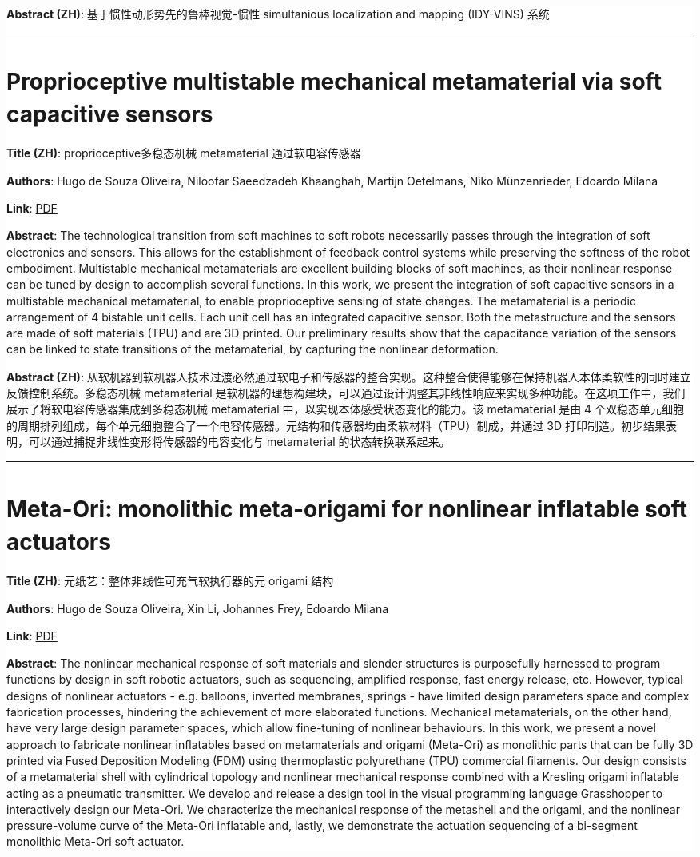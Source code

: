 **Abstract (ZH)**: 基于惯性动形势先的鲁棒视觉-惯性 simultanious localization and mapping (IDY-VINS) 系统 

---
# Proprioceptive multistable mechanical metamaterial via soft capacitive sensors 

**Title (ZH)**: proprioceptive多稳态机械 metamaterial 通过软电容传感器 

**Authors**: Hugo de Souza Oliveira, Niloofar Saeedzadeh Khaanghah, Martijn Oetelmans, Niko Münzenrieder, Edoardo Milana  

**Link**: [PDF](https://arxiv.org/pdf/2503.23389)  

**Abstract**: The technological transition from soft machines to soft robots necessarily passes through the integration of soft electronics and sensors. This allows for the establishment of feedback control systems while preserving the softness of the robot embodiment. Multistable mechanical metamaterials are excellent building blocks of soft machines, as their nonlinear response can be tuned by design to accomplish several functions. In this work, we present the integration of soft capacitive sensors in a multistable mechanical metamaterial, to enable proprioceptive sensing of state changes. The metamaterial is a periodic arrangement of 4 bistable unit cells. Each unit cell has an integrated capacitive sensor. Both the metastructure and the sensors are made of soft materials (TPU) and are 3D printed. Our preliminary results show that the capacitance variation of the sensors can be linked to state transitions of the metamaterial, by capturing the nonlinear deformation. 

**Abstract (ZH)**: 从软机器到软机器人技术过渡必然通过软电子和传感器的整合实现。这种整合使得能够在保持机器人本体柔软性的同时建立反馈控制系统。多稳态机械 metamaterial 是软机器的理想构建块，可以通过设计调整其非线性响应来实现多种功能。在这项工作中，我们展示了将软电容传感器集成到多稳态机械 metamaterial 中，以实现本体感受状态变化的能力。该 metamaterial 是由 4 个双稳态单元细胞的周期排列组成，每个单元细胞整合了一个电容传感器。元结构和传感器均由柔软材料（TPU）制成，并通过 3D 打印制造。初步结果表明，可以通过捕捉非线性变形将传感器的电容变化与 metamaterial 的状态转换联系起来。 

---
# Meta-Ori: monolithic meta-origami for nonlinear inflatable soft actuators 

**Title (ZH)**: 元纸艺：整体非线性可充气软执行器的元 origami 结构 

**Authors**: Hugo de Souza Oliveira, Xin Li, Johannes Frey, Edoardo Milana  

**Link**: [PDF](https://arxiv.org/pdf/2503.23375)  

**Abstract**: The nonlinear mechanical response of soft materials and slender structures is purposefully harnessed to program functions by design in soft robotic actuators, such as sequencing, amplified response, fast energy release, etc. However, typical designs of nonlinear actuators - e.g. balloons, inverted membranes, springs - have limited design parameters space and complex fabrication processes, hindering the achievement of more elaborated functions. Mechanical metamaterials, on the other hand, have very large design parameter spaces, which allow fine-tuning of nonlinear behaviours. In this work, we present a novel approach to fabricate nonlinear inflatables based on metamaterials and origami (Meta-Ori) as monolithic parts that can be fully 3D printed via Fused Deposition Modeling (FDM) using thermoplastic polyurethane (TPU) commercial filaments. Our design consists of a metamaterial shell with cylindrical topology and nonlinear mechanical response combined with a Kresling origami inflatable acting as a pneumatic transmitter. We develop and release a design tool in the visual programming language Grasshopper to interactively design our Meta-Ori. We characterize the mechanical response of the metashell and the origami, and the nonlinear pressure-volume curve of the Meta-Ori inflatable and, lastly, we demonstrate the actuation sequencing of a bi-segment monolithic Meta-Ori soft actuator. 

